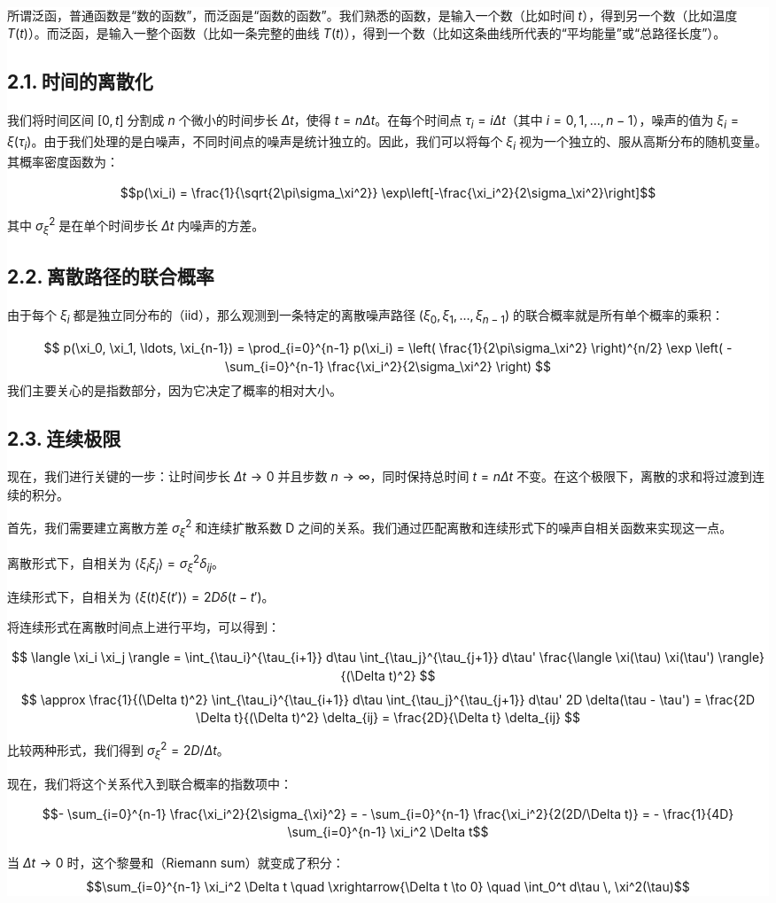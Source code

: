 所谓泛函，普通函数是“数的函数”，而泛函是“函数的函数”。我们熟悉的函数，是输入一个数（比如时间 $t$），得到另一个数（比如温度 $T(t)$）。而泛函，是输入一整个函数（比如一条完整的曲线 $T(t)$），得到一个数（比如这条曲线所代表的“平均能量”或“总路径长度”）。

## 2.1. 时间的离散化

我们将时间区间 $[0,t]$ 分割成 $n$ 个微小的时间步长 $\Delta t$，使得 $t=n\Delta t$。在每个时间点 $\tau_i=i\Delta t$（其中 $i=0,1,\ldots,n-1$），噪声的值为 $\xi_i=\xi(\tau_i)$。由于我们处理的是白噪声，不同时间点的噪声是统计独立的。因此，我们可以将每个 $\xi_i$ 视为一个独立的、服从高斯分布的随机变量。其概率密度函数为：

$$p(\xi_i) = \frac{1}{\sqrt{2\pi\sigma_\xi^2}} \exp\left[-\frac{\xi_i^2}{2\sigma_\xi^2}\right]$$

其中 $\sigma_\xi^2$ 是在单个时间步长 $\Delta t$ 内噪声的方差。

## 2.2. 离散路径的联合概率

由于每个 $\xi_i$ 都是独立同分布的（iid），那么观测到一条特定的离散噪声路径 $(\xi_0,\xi_1,\ldots,\xi_{n-1})$ 的联合概率就是所有单个概率的乘积：

$$
p(\xi_0, \xi_1, \ldots, \xi_{n-1}) = \prod_{i=0}^{n-1} p(\xi_i) = \left( \frac{1}{2\pi\sigma_\xi^2} \right)^{n/2} \exp \left( -\sum_{i=0}^{n-1} \frac{\xi_i^2}{2\sigma_\xi^2} \right)
$$
我们主要关心的是指数部分，因为它决定了概率的相对大小。

## 2.3. 连续极限

现在，我们进行关键的一步：让时间步长 $\Delta t \to 0$ 并且步数 $n \to \infty$，同时保持总时间 $t=n\Delta t$ 不变。在这个极限下，离散的求和将过渡到连续的积分。

首先，我们需要建立离散方差 $\sigma_\xi^2$ 和连续扩散系数 D 之间的关系。我们通过匹配离散和连续形式下的噪声自相关函数来实现这一点。

离散形式下，自相关为 $\langle\xi_i\xi_j\rangle=\sigma_\xi^2\delta_{ij}$。

连续形式下，自相关为 $\langle\xi(t)\xi(t')\rangle=2D\delta(t-t')$。

将连续形式在离散时间点上进行平均，可以得到：

$$
\langle \xi_i \xi_j \rangle = \int_{\tau_i}^{\tau_{i+1}} d\tau \int_{\tau_j}^{\tau_{j+1}} d\tau' \frac{\langle \xi(\tau) \xi(\tau') \rangle}{(\Delta t)^2} 
$$
$$
\approx \frac{1}{(\Delta t)^2} \int_{\tau_i}^{\tau_{i+1}} d\tau \int_{\tau_j}^{\tau_{j+1}} d\tau' 2D \delta(\tau - \tau') = \frac{2D \Delta t}{(\Delta t)^2} \delta_{ij} = \frac{2D}{\Delta t} \delta_{ij}
$$

比较两种形式，我们得到 $\sigma_\xi^2=2D/\Delta t$。

现在，我们将这个关系代入到联合概率的指数项中：

$$- \sum_{i=0}^{n-1} \frac{\xi_i^2}{2\sigma_{\xi}^2} = - \sum_{i=0}^{n-1} \frac{\xi_i^2}{2(2D/\Delta t)} = - \frac{1}{4D} \sum_{i=0}^{n-1} \xi_i^2 \Delta t$$

当 $\Delta t \to 0$ 时，这个黎曼和（Riemann sum）就变成了积分：$$\sum_{i=0}^{n-1} \xi_i^2 \Delta t \quad \xrightarrow{\Delta t \to 0} \quad \int_0^t d\tau \, \xi^2(\tau)$$
